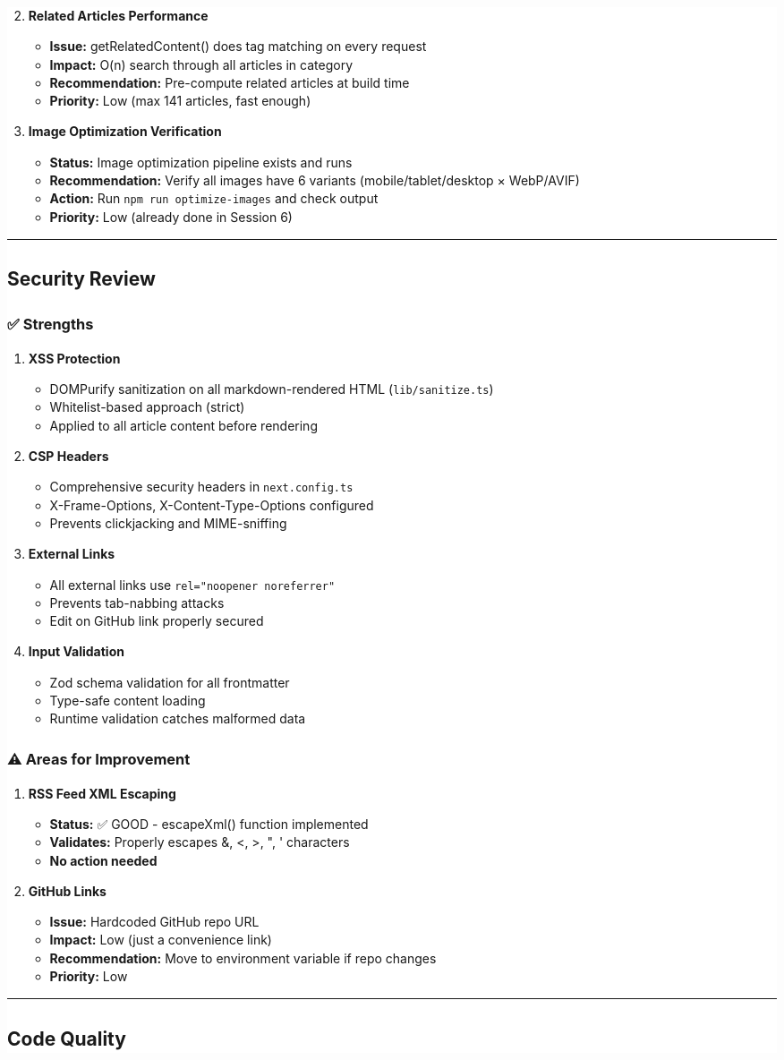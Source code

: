 2. **Related Articles Performance**
   - **Issue:** getRelatedContent() does tag matching on every request
   - **Impact:** O(n) search through all articles in category
   - **Recommendation:** Pre-compute related articles at build time
   - **Priority:** Low (max 141 articles, fast enough)

3. **Image Optimization Verification**
   - **Status:** Image optimization pipeline exists and runs
   - **Recommendation:** Verify all images have 6 variants (mobile/tablet/desktop × WebP/AVIF)
   - **Action:** Run `npm run optimize-images` and check output
   - **Priority:** Low (already done in Session 6)

---

## Security Review

### ✅ Strengths

1. **XSS Protection**
   - DOMPurify sanitization on all markdown-rendered HTML (`lib/sanitize.ts`)
   - Whitelist-based approach (strict)
   - Applied to all article content before rendering

2. **CSP Headers**
   - Comprehensive security headers in `next.config.ts`
   - X-Frame-Options, X-Content-Type-Options configured
   - Prevents clickjacking and MIME-sniffing

3. **External Links**
   - All external links use `rel="noopener noreferrer"`
   - Prevents tab-nabbing attacks
   - Edit on GitHub link properly secured

4. **Input Validation**
   - Zod schema validation for all frontmatter
   - Type-safe content loading
   - Runtime validation catches malformed data

### ⚠️ Areas for Improvement

1. **RSS Feed XML Escaping**
   - **Status:** ✅ GOOD - escapeXml() function implemented
   - **Validates:** Properly escapes &, <, >, ", ' characters
   - **No action needed**

2. **GitHub Links**
   - **Issue:** Hardcoded GitHub repo URL
   - **Impact:** Low (just a convenience link)
   - **Recommendation:** Move to environment variable if repo changes
   - **Priority:** Low

---

## Code Quality
